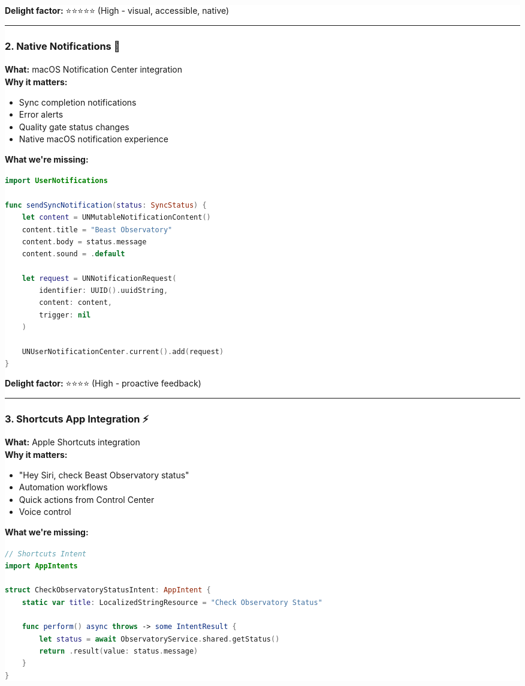 **Delight factor:** ⭐⭐⭐⭐⭐ (High - visual, accessible, native)

---

### 2. **Native Notifications** 🔔
**What:** macOS Notification Center integration  
**Why it matters:**
- Sync completion notifications
- Error alerts
- Quality gate status changes
- Native macOS notification experience

**What we're missing:**
```swift
import UserNotifications

func sendSyncNotification(status: SyncStatus) {
    let content = UNMutableNotificationContent()
    content.title = "Beast Observatory"
    content.body = status.message
    content.sound = .default
    
    let request = UNNotificationRequest(
        identifier: UUID().uuidString,
        content: content,
        trigger: nil
    )
    
    UNUserNotificationCenter.current().add(request)
}
```

**Delight factor:** ⭐⭐⭐⭐ (High - proactive feedback)

---

### 3. **Shortcuts App Integration** ⚡
**What:** Apple Shortcuts integration  
**Why it matters:**
- "Hey Siri, check Beast Observatory status"
- Automation workflows
- Quick actions from Control Center
- Voice control

**What we're missing:**
```swift
// Shortcuts Intent
import AppIntents

struct CheckObservatoryStatusIntent: AppIntent {
    static var title: LocalizedStringResource = "Check Observatory Status"
    
    func perform() async throws -> some IntentResult {
        let status = await ObservatoryService.shared.getStatus()
        return .result(value: status.message)
    }
}
```
